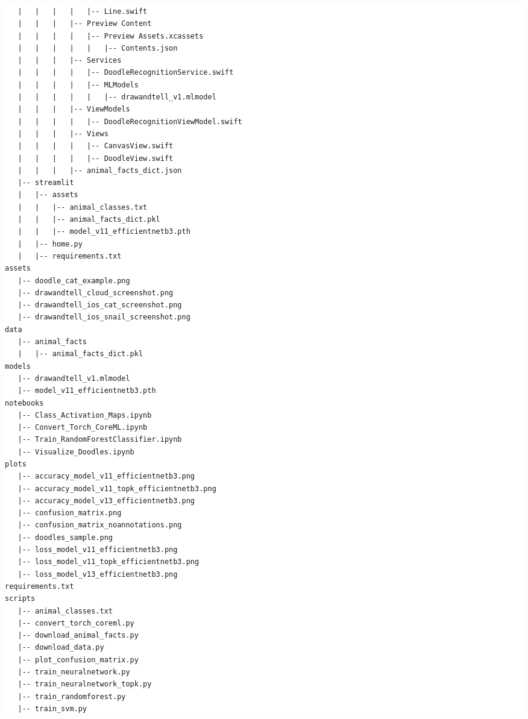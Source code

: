 ```
   |   |   |   |   |-- Line.swift
   |   |   |   |-- Preview Content
   |   |   |   |   |-- Preview Assets.xcassets
   |   |   |   |   |   |-- Contents.json
   |   |   |   |-- Services
   |   |   |   |   |-- DoodleRecognitionService.swift
   |   |   |   |   |-- MLModels
   |   |   |   |   |   |-- drawandtell_v1.mlmodel
   |   |   |   |-- ViewModels
   |   |   |   |   |-- DoodleRecognitionViewModel.swift
   |   |   |   |-- Views
   |   |   |   |   |-- CanvasView.swift
   |   |   |   |   |-- DoodleView.swift
   |   |   |   |-- animal_facts_dict.json
   |-- streamlit
   |   |-- assets
   |   |   |-- animal_classes.txt
   |   |   |-- animal_facts_dict.pkl
   |   |   |-- model_v11_efficientnetb3.pth
   |   |-- home.py
   |   |-- requirements.txt
assets
   |-- doodle_cat_example.png
   |-- drawandtell_cloud_screenshot.png
   |-- drawandtell_ios_cat_screenshot.png
   |-- drawandtell_ios_snail_screenshot.png
data
   |-- animal_facts
   |   |-- animal_facts_dict.pkl
models
   |-- drawandtell_v1.mlmodel
   |-- model_v11_efficientnetb3.pth
notebooks
   |-- Class_Activation_Maps.ipynb
   |-- Convert_Torch_CoreML.ipynb
   |-- Train_RandomForestClassifier.ipynb
   |-- Visualize_Doodles.ipynb
plots
   |-- accuracy_model_v11_efficientnetb3.png
   |-- accuracy_model_v11_topk_efficientnetb3.png
   |-- accuracy_model_v13_efficientnetb3.png
   |-- confusion_matrix.png
   |-- confusion_matrix_noannotations.png
   |-- doodles_sample.png
   |-- loss_model_v11_efficientnetb3.png
   |-- loss_model_v11_topk_efficientnetb3.png
   |-- loss_model_v13_efficientnetb3.png
requirements.txt
scripts
   |-- animal_classes.txt
   |-- convert_torch_coreml.py
   |-- download_animal_facts.py
   |-- download_data.py
   |-- plot_confusion_matrix.py
   |-- train_neuralnetwork.py
   |-- train_neuralnetwork_topk.py
   |-- train_randomforest.py
   |-- train_svm.py
```